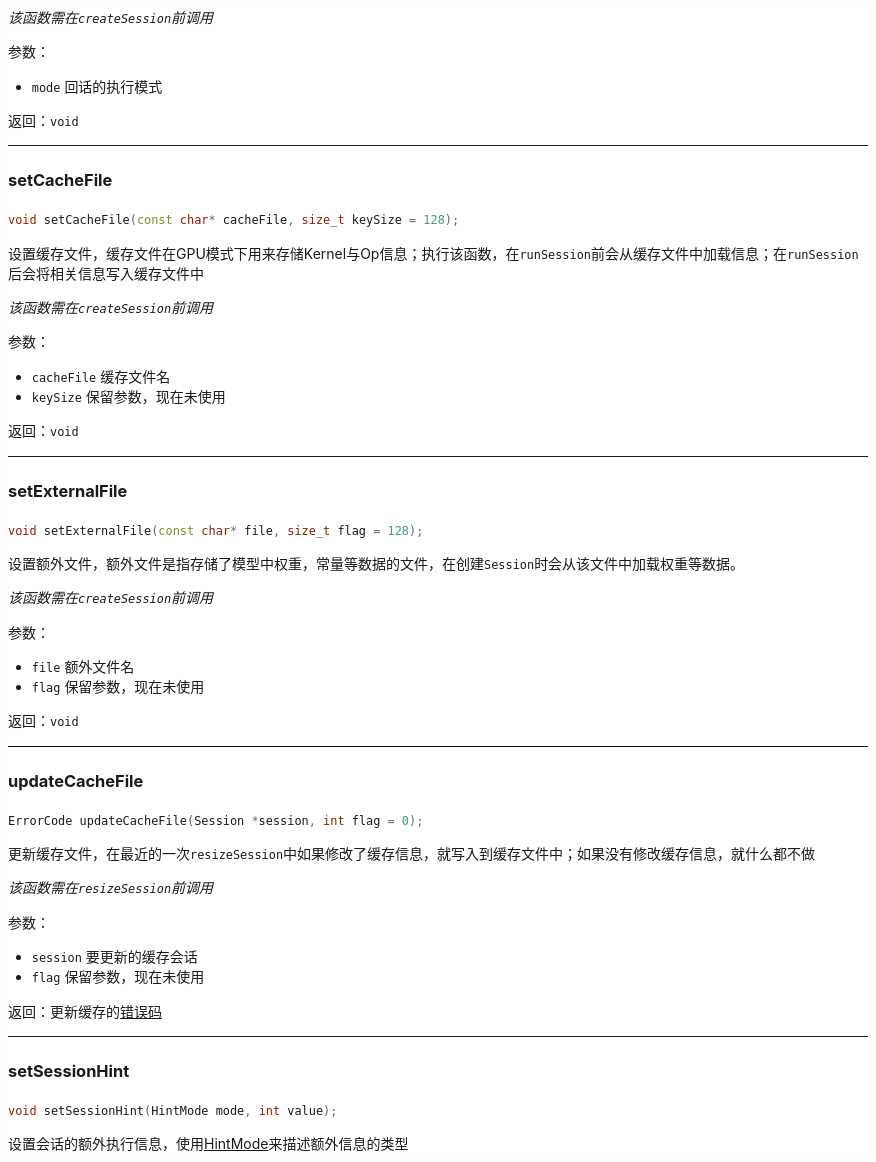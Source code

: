 *该函数需在`createSession`前调用*

参数：
- `mode` 回话的执行模式

返回：`void`

---
### setCacheFile
```cpp
void setCacheFile(const char* cacheFile, size_t keySize = 128);
```
设置缓存文件，缓存文件在GPU模式下用来存储Kernel与Op信息；执行该函数，在`runSession`前会从缓存文件中加载信息；在`runSession`后会将相关信息写入缓存文件中

*该函数需在`createSession`前调用*

参数：
- `cacheFile` 缓存文件名
- `keySize` 保留参数，现在未使用

返回：`void`

---
### setExternalFile
```cpp
void setExternalFile(const char* file, size_t flag = 128);
```
设置额外文件，额外文件是指存储了模型中权重，常量等数据的文件，在创建`Session`时会从该文件中加载权重等数据。

*该函数需在`createSession`前调用*

参数：
- `file` 额外文件名
- `flag` 保留参数，现在未使用

返回：`void`

---
### updateCacheFile
```cpp
ErrorCode updateCacheFile(Session *session, int flag = 0);
```
更新缓存文件，在最近的一次`resizeSession`中如果修改了缓存信息，就写入到缓存文件中；如果没有修改缓存信息，就什么都不做

*该函数需在`resizeSession`前调用*

参数：
- `session` 要更新的缓存会话
- `flag` 保留参数，现在未使用

返回：更新缓存的[错误码](Interpreter.html#errorcode)

---
### setSessionHint
```cpp
void setSessionHint(HintMode mode, int value);
```
设置会话的额外执行信息，使用[HintMode](Interpreter.html#hintmode)来描述额外信息的类型
